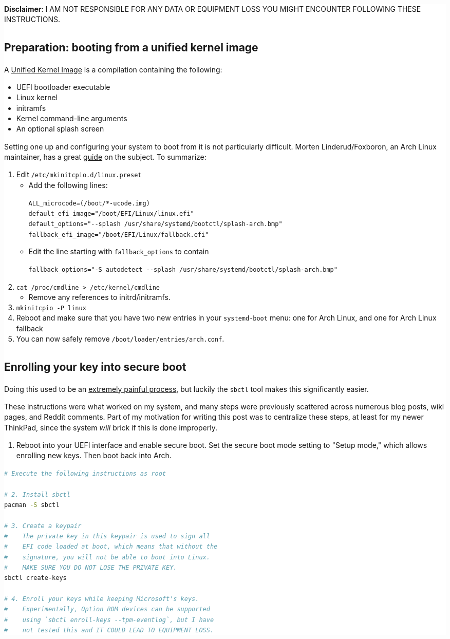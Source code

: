 **Disclaimer**: I AM NOT RESPONSIBLE FOR ANY DATA OR EQUIPMENT LOSS YOU MIGHT ENCOUNTER FOLLOWING THESE INSTRUCTIONS.

## Preparation: booting from a unified kernel image

A [Unified Kernel Image](https://wiki.archlinux.org/title/Unified_kernel_image) is a compilation containing the following:
* UEFI bootloader executable
* Linux kernel
* initramfs
* Kernel command-line arguments
* An optional splash screen

Setting one up and configuring your system to boot from it is not particularly difficult. Morten Linderud/Foxboron, an Arch Linux maintainer, has a great [guide](https://linderud.dev/blog/mkinitcpio-v31-and-uefi-stubs/) on the subject. To summarize:

1. Edit `/etc/mkinitcpio.d/linux.preset`
    - Add the following lines:
        ```
        ALL_microcode=(/boot/*-ucode.img)
        default_efi_image="/boot/EFI/Linux/linux.efi"
        default_options="--splash /usr/share/systemd/bootctl/splash-arch.bmp"
        fallback_efi_image="/boot/EFI/Linux/fallback.efi"
        ```
    - Edit the line starting with `fallback_options` to contain
        ```
        fallback_options="-S autodetect --splash /usr/share/systemd/bootctl/splash-arch.bmp"
        ```
2. `cat /proc/cmdline > /etc/kernel/cmdline`
    - Remove any references to initrd/initramfs.
3. `mkinitcpio -P linux`
4. Reboot and make sure that you have two new entries in your `systemd-boot` menu: one for Arch Linux, and one for Arch Linux fallback
5. You can now safely remove `/boot/loader/entries/arch.conf`.

## Enrolling your key into secure boot

Doing this used to be an [extremely painful process](https://linderud.dev/blog/improving-the-secure-boot-user-experience/), but luckily the `sbctl` tool makes this significantly easier. 

These instructions were what worked on my system, and many steps were previously scattered across numerous blog posts, wiki pages, and Reddit comments. Part of my motivation for writing this post was to centralize these steps, at least for my newer ThinkPad, since the system *will* brick if this is done improperly.

1. Reboot into your UEFI interface and enable secure boot. Set the secure boot mode setting to "Setup mode," which allows enrolling new keys. Then boot back into Arch.

```bash
# Execute the following instructions as root

# 2. Install sbctl
pacman -S sbctl

# 3. Create a keypair
#    The private key in this keypair is used to sign all
#    EFI code loaded at boot, which means that without the
#    signature, you will not be able to boot into Linux.
#    MAKE SURE YOU DO NOT LOSE THE PRIVATE KEY.
sbctl create-keys

# 4. Enroll your keys while keeping Microsoft's keys.
#    Experimentally, Option ROM devices can be supported
#    using `sbctl enroll-keys --tpm-eventlog`, but I have
#    not tested this and IT COULD LEAD TO EQUIPMENT LOSS.
```
